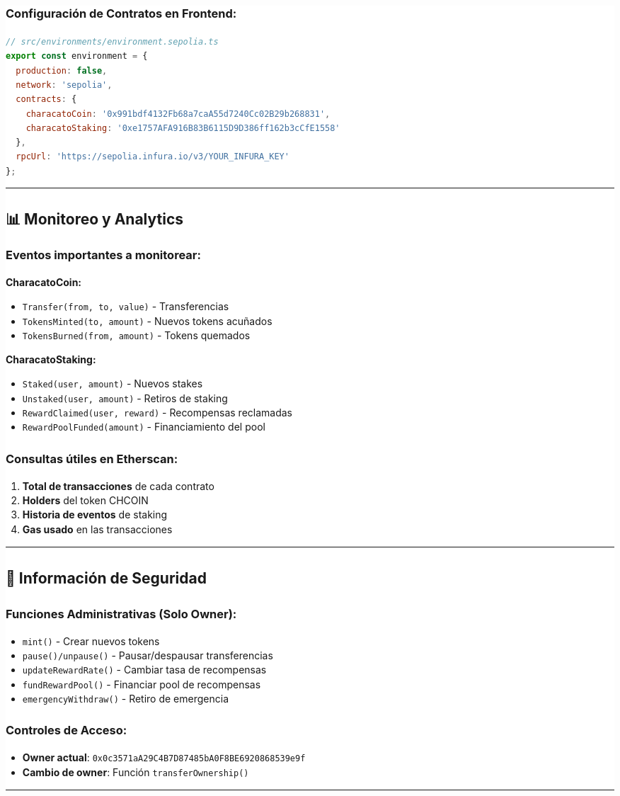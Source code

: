 ### **Configuración de Contratos en Frontend:**
```javascript
// src/environments/environment.sepolia.ts
export const environment = {
  production: false,
  network: 'sepolia',
  contracts: {
    characatoCoin: '0x991bdf4132Fb68a7caA55d7240Cc02B29b268831',
    characatoStaking: '0xe1757AFA916B83B6115D9D386ff162b3cCfE1558'
  },
  rpcUrl: 'https://sepolia.infura.io/v3/YOUR_INFURA_KEY'
};
```

---

## 📊 **Monitoreo y Analytics**

### **Eventos importantes a monitorear:**

**CharacatoCoin:**
- `Transfer(from, to, value)` - Transferencias
- `TokensMinted(to, amount)` - Nuevos tokens acuñados
- `TokensBurned(from, amount)` - Tokens quemados

**CharacatoStaking:**
- `Staked(user, amount)` - Nuevos stakes
- `Unstaked(user, amount)` - Retiros de staking
- `RewardClaimed(user, reward)` - Recompensas reclamadas
- `RewardPoolFunded(amount)` - Financiamiento del pool

### **Consultas útiles en Etherscan:**
1. **Total de transacciones** de cada contrato
2. **Holders** del token CHCOIN
3. **Historia de eventos** de staking
4. **Gas usado** en las transacciones

---

## 🚨 **Información de Seguridad**

### **Funciones Administrativas (Solo Owner):**
- `mint()` - Crear nuevos tokens
- `pause()/unpause()` - Pausar/despausar transferencias
- `updateRewardRate()` - Cambiar tasa de recompensas
- `fundRewardPool()` - Financiar pool de recompensas
- `emergencyWithdraw()` - Retiro de emergencia

### **Controles de Acceso:**
- **Owner actual**: `0x0c3571aA29C4B7D87485bA0F8BE6920868539e9f`
- **Cambio de owner**: Función `transferOwnership()`

---